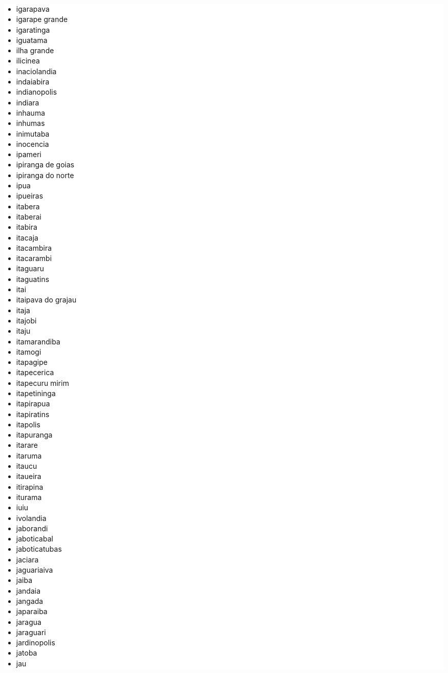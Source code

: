 - igarapava
- igarape grande
- igaratinga
- iguatama
- ilha grande
- ilicinea
- inaciolandia
- indaiabira
- indianopolis
- indiara
- inhauma
- inhumas
- inimutaba
- inocencia
- ipameri
- ipiranga de goias
- ipiranga do norte
- ipua
- ipueiras
- itabera
- itaberai
- itabira
- itacaja
- itacambira
- itacarambi
- itaguaru
- itaguatins
- itai
- itaipava do grajau
- itaja
- itajobi
- itaju
- itamarandiba
- itamogi
- itapagipe
- itapecerica
- itapecuru mirim
- itapetininga
- itapirapua
- itapiratins
- itapolis
- itapuranga
- itarare
- itaruma
- itaucu
- itaueira
- itirapina
- iturama
- iuiu
- ivolandia
- jaborandi
- jaboticabal
- jaboticatubas
- jaciara
- jaguariaiva
- jaiba
- jandaia
- jangada
- japaraiba
- jaragua
- jaraguari
- jardinopolis
- jatoba
- jau